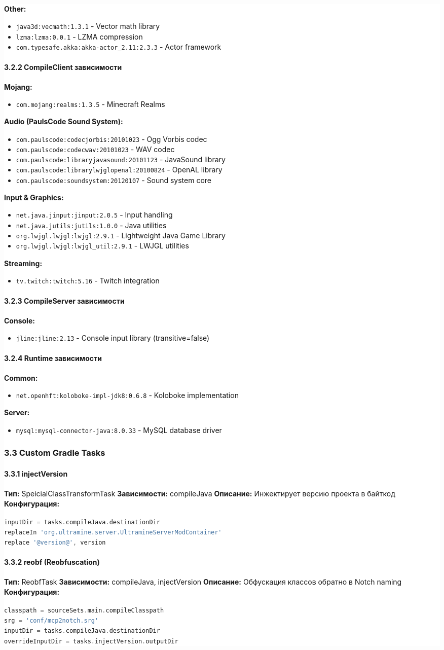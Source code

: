 **Other:**
- `java3d:vecmath:1.3.1` - Vector math library
- `lzma:lzma:0.0.1` - LZMA compression
- `com.typesafe.akka:akka-actor_2.11:2.3.3` - Actor framework

#### 3.2.2 CompileClient зависимости

**Mojang:**
- `com.mojang:realms:1.3.5` - Minecraft Realms

**Audio (PaulsCode Sound System):**
- `com.paulscode:codecjorbis:20101023` - Ogg Vorbis codec
- `com.paulscode:codecwav:20101023` - WAV codec
- `com.paulscode:libraryjavasound:20101123` - JavaSound library
- `com.paulscode:librarylwjglopenal:20100824` - OpenAL library
- `com.paulscode:soundsystem:20120107` - Sound system core

**Input & Graphics:**
- `net.java.jinput:jinput:2.0.5` - Input handling
- `net.java.jutils:jutils:1.0.0` - Java utilities
- `org.lwjgl.lwjgl:lwjgl:2.9.1` - Lightweight Java Game Library
- `org.lwjgl.lwjgl:lwjgl_util:2.9.1` - LWJGL utilities

**Streaming:**
- `tv.twitch:twitch:5.16` - Twitch integration

#### 3.2.3 CompileServer зависимости

**Console:**
- `jline:jline:2.13` - Console input library (transitive=false)

#### 3.2.4 Runtime зависимости

**Common:**
- `net.openhft:koloboke-impl-jdk8:0.6.8` - Koloboke implementation

**Server:**
- `mysql:mysql-connector-java:8.0.33` - MySQL database driver

### 3.3 Custom Gradle Tasks

#### 3.3.1 injectVersion
**Тип:** SpeicialClassTransformTask
**Зависимости:** compileJava
**Описание:** Инжектирует версию проекта в байткод
**Конфигурация:**
```gradle
inputDir = tasks.compileJava.destinationDir
replaceIn 'org.ultramine.server.UltramineServerModContainer'
replace '@version@', version
```

#### 3.3.2 reobf (Reobfuscation)
**Тип:** ReobfTask
**Зависимости:** compileJava, injectVersion
**Описание:** Обфускация классов обратно в Notch naming
**Конфигурация:**
```gradle
classpath = sourceSets.main.compileClasspath
srg = 'conf/mcp2notch.srg'
inputDir = tasks.compileJava.destinationDir
overrideInputDir = tasks.injectVersion.outputDir
```
